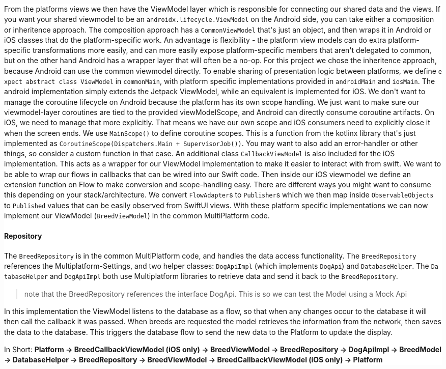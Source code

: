 From the platforms views we then have the ViewModel layer which is responsible for connecting our
shared data and the views. If you want your shared viewmodel to be an `androidx.lifecycle.ViewModel`
on the Android side, you can take either a composition or inheritence approach. The composition
approach has a `CommonViewModel` that's just an object, and then wraps it in Android or iOS classes
that do the platform-specific work. An advantage is flexibility - the platform view models can do
extra platform-specific transformations more easily, and can more easily expose platform-specific
members that aren't delegated to common, but on the other hand Android has a wrapper layer that will
often be a no-op. For this project we chose the inheritence approach, because Android can use the
common viewmodel directly. To enable sharing of presentation logic between platforms, we
define `expect abstract class ViewModel` in `commonMain`, with platform specific implementations
provided in `androidMain` and `iosMain`. The android implementation simply extends the Jetpack
ViewModel, while an equivalent is implemented for iOS. We don't want to manage the coroutine
lifecycle on Android because the platform has its own scope handling. We just want to make sure our
viewmodel-layer coroutines are tied to the provided viewModelScope, and Android can directly consume
coroutine artifacts. On iOS, we need to manage that more explicitly. That means we have our own
scope and iOS consumers need to explicitly close it when the screen ends. We use `MainScope()` to
define coroutine scopes. This is a function from the kotlinx library that's just implemented
as `CoroutineScope(Dispatchers.Main + SupervisorJob())`. You may want to also add an error-handler
or other things, so consider a custom function in that case. An additional class `CallbackViewModel`
is also included for the iOS implementation. This acts as a wrapper for our ViewModel implementation
to make it easier to interact with from swift. We want to be able to wrap our flows in callbacks
that can be wired into our Swift code. Then inside our iOS viewmodel we define an extension function
on Flow to make conversion and scope-handling easy. There are different ways you might want to
consume this depending on your stack/architecture. We convert `FlowAdapter`s to `Publisher`s which
we then map inside `ObservableObjects` to `Published` values that can be easily observed from
SwiftUI views. With these platform specific implementations we can now implement our
ViewModel (`BreedViewModel`) in the common MultiPlatform code.

#### Repository
The `BreedRepository` is in the common MultiPlatform code, and handles the data access functionality. The `BreedRepository` references the Multiplatform-Settings, and two helper classes: `DogApiImpl` (which implements `DogApi`) and `DatabaseHelper`. The `DatabaseHelper` and `DogApiImpl` both use Multiplatform libraries to retrieve data and send it back to the `BreedRepository`. 

> note that the BreedRepository references the interface DogApi. This is so we can test the Model using a Mock Api

In this implementation the ViewModel listens to the database as a flow, so that when any changes occur to the database it will then call the callback it was passed. When breeds are requested the model retrieves the information from the network, then saves the data to the database. This triggers the database flow to send the new data to the Platform to update the display.

In Short:
**Platform -> BreedCallbackViewModel (iOS only) -> BreedViewModel -> BreedRepository -> DogApiImpl -> BreedModel -> DatabaseHelper -> BreedRepository -> BreedViewModel -> BreedCallbackViewModel (iOS only) -> Platform**
